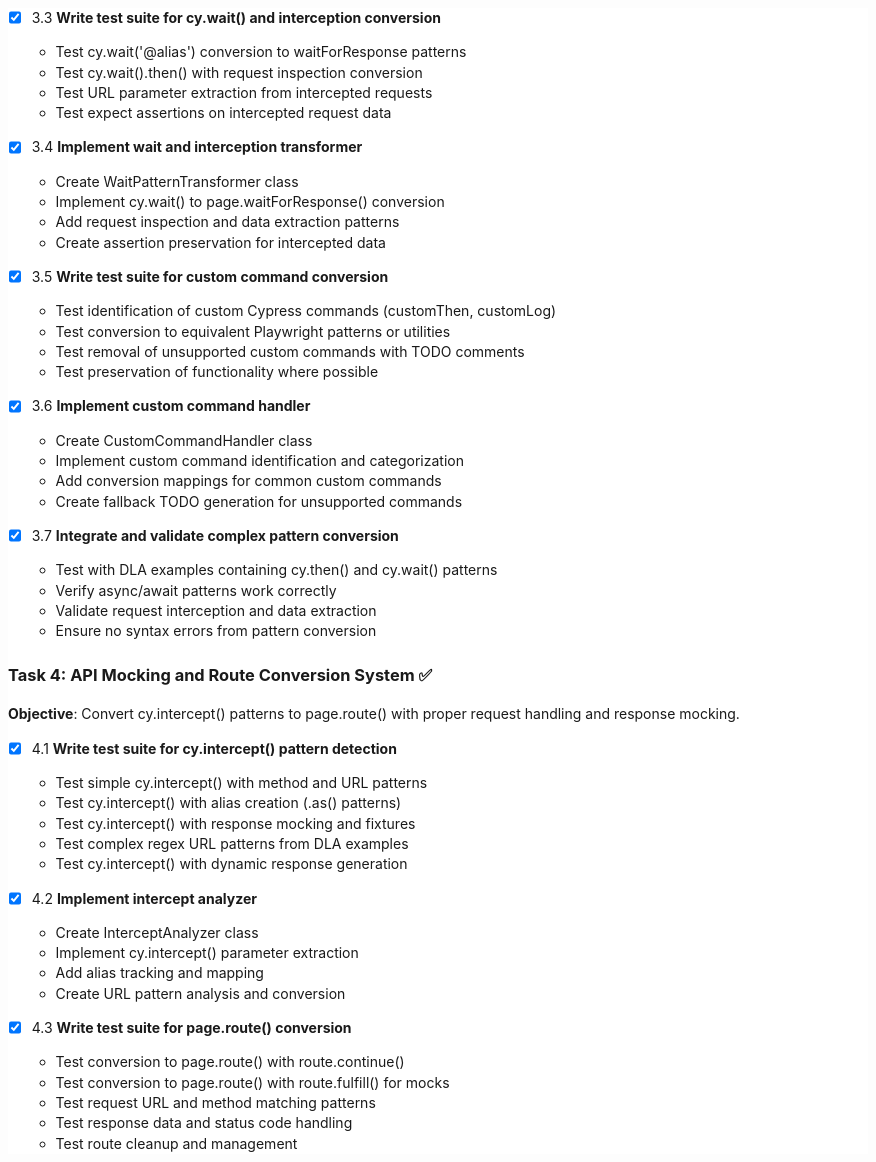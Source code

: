 - [x] 3.3 **Write test suite for cy.wait() and interception conversion**
   - Test cy.wait('@alias') conversion to waitForResponse patterns
   - Test cy.wait().then() with request inspection conversion
   - Test URL parameter extraction from intercepted requests
   - Test expect assertions on intercepted request data

- [x] 3.4 **Implement wait and interception transformer**
   - Create WaitPatternTransformer class
   - Implement cy.wait() to page.waitForResponse() conversion
   - Add request inspection and data extraction patterns
   - Create assertion preservation for intercepted data

- [x] 3.5 **Write test suite for custom command conversion**
   - Test identification of custom Cypress commands (customThen, customLog)
   - Test conversion to equivalent Playwright patterns or utilities
   - Test removal of unsupported custom commands with TODO comments
   - Test preservation of functionality where possible

- [x] 3.6 **Implement custom command handler**
   - Create CustomCommandHandler class
   - Implement custom command identification and categorization
   - Add conversion mappings for common custom commands
   - Create fallback TODO generation for unsupported commands

- [x] 3.7 **Integrate and validate complex pattern conversion**
   - Test with DLA examples containing cy.then() and cy.wait() patterns
   - Verify async/await patterns work correctly
   - Validate request interception and data extraction
   - Ensure no syntax errors from pattern conversion

### Task 4: API Mocking and Route Conversion System ✅

**Objective**: Convert cy.intercept() patterns to page.route() with proper request handling and response mocking.

- [x] 4.1 **Write test suite for cy.intercept() pattern detection**
   - Test simple cy.intercept() with method and URL patterns
   - Test cy.intercept() with alias creation (.as() patterns)
   - Test cy.intercept() with response mocking and fixtures
   - Test complex regex URL patterns from DLA examples
   - Test cy.intercept() with dynamic response generation

- [x] 4.2 **Implement intercept analyzer**
   - Create InterceptAnalyzer class
   - Implement cy.intercept() parameter extraction
   - Add alias tracking and mapping
   - Create URL pattern analysis and conversion

- [x] 4.3 **Write test suite for page.route() conversion**
   - Test conversion to page.route() with route.continue()
   - Test conversion to page.route() with route.fulfill() for mocks
   - Test request URL and method matching patterns
   - Test response data and status code handling
   - Test route cleanup and management
